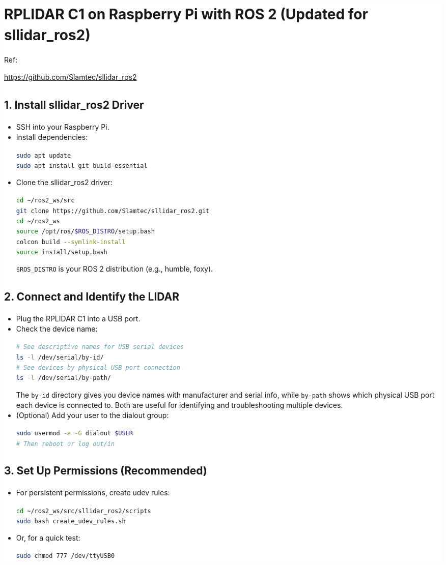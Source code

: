 # RPLIDAR C1 on Raspberry Pi with ROS 2 (Updated for sllidar_ros2)

Ref: 

https://github.com/Slamtec/sllidar_ros2

## 1. Install sllidar_ros2 Driver

- SSH into your Raspberry Pi.
- Install dependencies:
  ```sh
  sudo apt update
  sudo apt install git build-essential
  ```
- Clone the sllidar_ros2 driver:
  ```sh
  cd ~/ros2_ws/src
  git clone https://github.com/Slamtec/sllidar_ros2.git
  cd ~/ros2_ws
  source /opt/ros/$ROS_DISTRO/setup.bash
  colcon build --symlink-install
  source install/setup.bash
  ```
  `$ROS_DISTRO` is your ROS 2 distribution (e.g., humble, foxy).

## 2. Connect and Identify the LIDAR

- Plug the RPLIDAR C1 into a USB port.
- Check the device name:
  ```sh
  # See descriptive names for USB serial devices
  ls -l /dev/serial/by-id/
  # See devices by physical USB port connection
  ls -l /dev/serial/by-path/
  ```
  The `by-id` directory gives you device names with manufacturer and serial info, while `by-path` shows which physical USB port each device is connected to. Both are useful for identifying and troubleshooting multiple devices.
- (Optional) Add your user to the dialout group:
  ```sh
  sudo usermod -a -G dialout $USER
  # Then reboot or log out/in
  ```

## 3. Set Up Permissions (Recommended)

- For persistent permissions, create udev rules:
  ```sh
  cd ~/ros2_ws/src/sllidar_ros2/scripts
  sudo bash create_udev_rules.sh
  ```
- Or, for a quick test:
  ```sh
  sudo chmod 777 /dev/ttyUSB0
  ```

